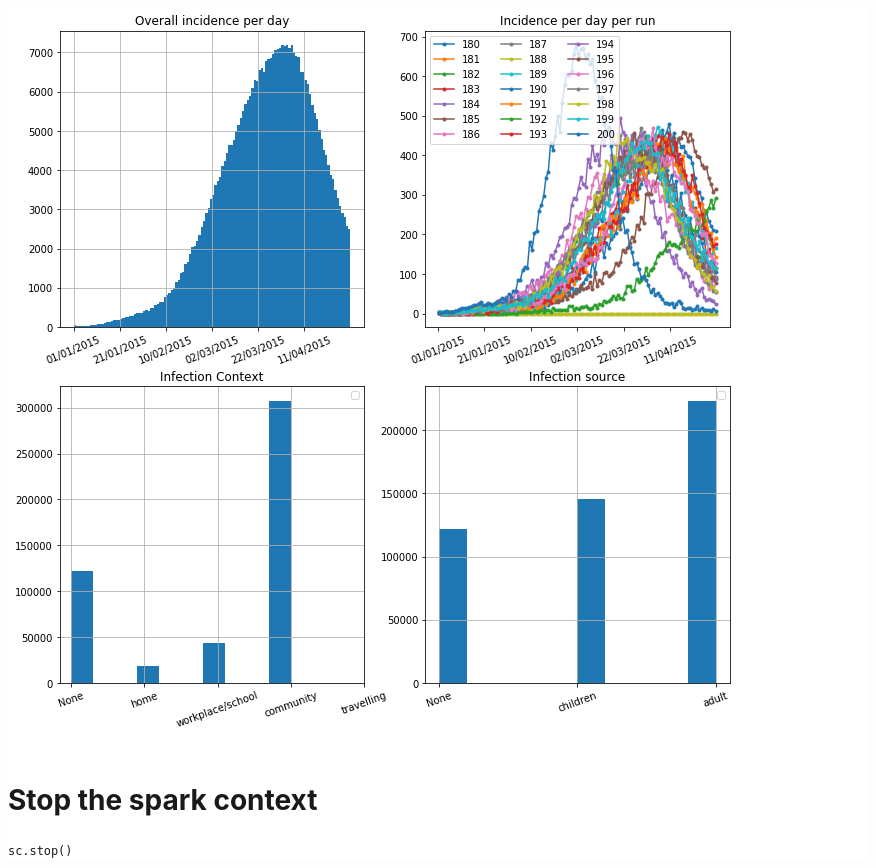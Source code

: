 ![png](output_28_1.png)



```python

```

# Stop the spark context


```python
sc.stop()
```


```python

```
